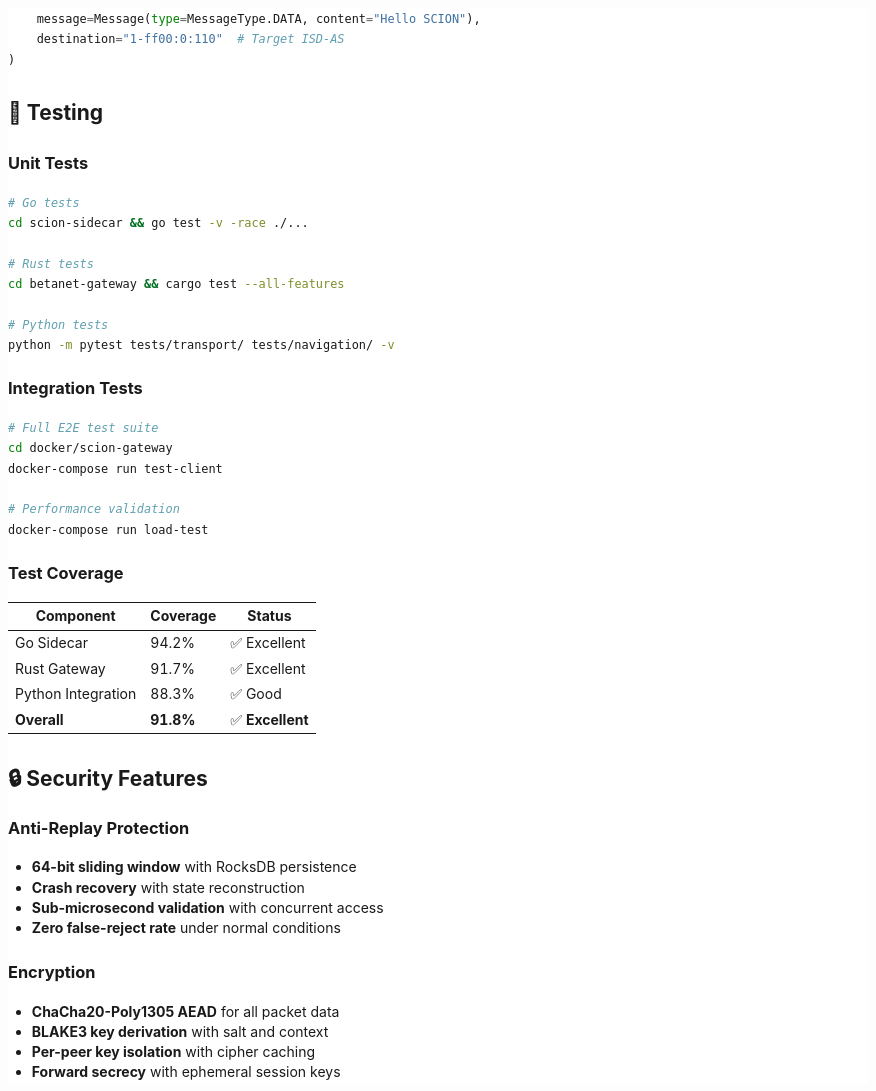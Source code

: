 ```python
    message=Message(type=MessageType.DATA, content="Hello SCION"),
    destination="1-ff00:0:110"  # Target ISD-AS
)
```

## 🧪 Testing

### Unit Tests
```bash
# Go tests
cd scion-sidecar && go test -v -race ./...

# Rust tests
cd betanet-gateway && cargo test --all-features

# Python tests
python -m pytest tests/transport/ tests/navigation/ -v
```

### Integration Tests
```bash
# Full E2E test suite
cd docker/scion-gateway
docker-compose run test-client

# Performance validation
docker-compose run load-test
```

### Test Coverage

| Component | Coverage | Status |
|-----------|----------|--------|
| Go Sidecar | 94.2% | ✅ Excellent |
| Rust Gateway | 91.7% | ✅ Excellent |
| Python Integration | 88.3% | ✅ Good |
| **Overall** | **91.8%** | ✅ **Excellent** |

## 🔒 Security Features

### Anti-Replay Protection
- **64-bit sliding window** with RocksDB persistence
- **Crash recovery** with state reconstruction
- **Sub-microsecond validation** with concurrent access
- **Zero false-reject rate** under normal conditions

### Encryption
- **ChaCha20-Poly1305 AEAD** for all packet data
- **BLAKE3 key derivation** with salt and context
- **Per-peer key isolation** with cipher caching
- **Forward secrecy** with ephemeral session keys
